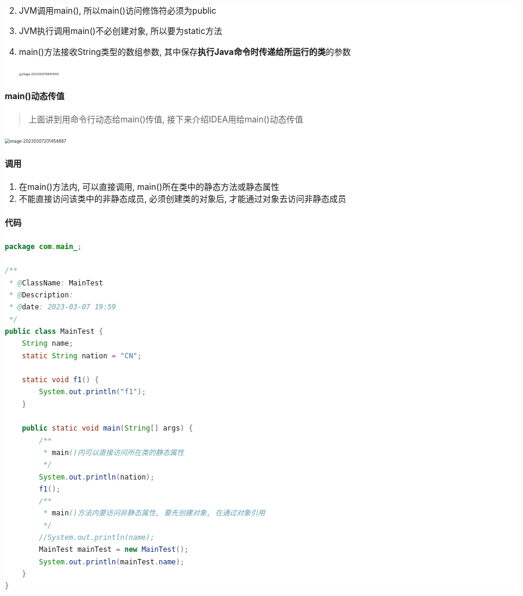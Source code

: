 2. JVM调用main(), 所以main()访问修饰符必须为public

3. JVM执行调用main()不必创建对象, 所以要为static方法

4. main()方法接收String类型的数组参数, 其中保存**执行Java命令时传递给所运行的类**的参数

   <img src="https://cdn.jsdelivr.net/gh/chousinbin/Image/202303071949201.png" alt="image-20230307194914055" style="zoom: 33%;" />

#### main()动态传值

> 上面讲到用命令行动态给main()传值, 接下来介绍IDEA用给main()动态传值

<img src="https://cdn.jsdelivr.net/gh/chousinbin/Image/202303072014996.png" alt="image-20230307201454887" style="zoom:50%;" />

#### 调用

1. 在main()方法内, 可以直接调用, main()所在类中的静态方法或静态属性
2. 不能直接访问该类中的非静态成员, 必须创建类的对象后, 才能通过对象去访问非静态成员

#### 代码

```java
package com.main_;

/**
 * @ClassName: MainTest
 * @Description:
 * @date: 2023-03-07 19:59
 */
public class MainTest {
    String name;
    static String nation = "CN";

    static void f1() {
        System.out.println("f1");
    }

    public static void main(String[] args) {
        /**
         * main()内可以直接访问所在类的静态属性
         */
        System.out.println(nation);
        f1();
        /**
         * main()方法内要访问非静态属性, 要先创建对象, 在通过对象引用
         */
        //System.out.println(name);
        MainTest mainTest = new MainTest();
        System.out.println(mainTest.name);
    }
}
```

